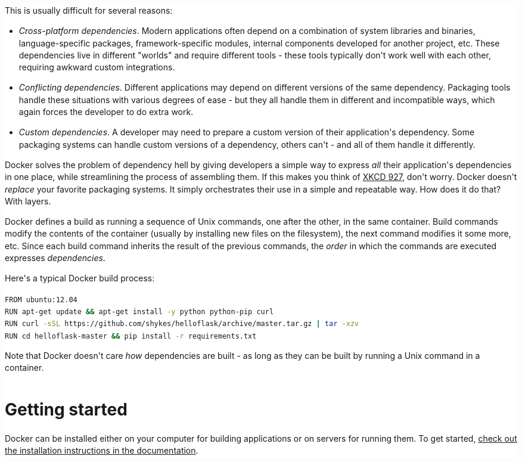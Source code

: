 This is usually difficult for several reasons:

  * *Cross-platform dependencies*. Modern applications often depend on
    a combination of system libraries and binaries, language-specific
    packages, framework-specific modules, internal components
    developed for another project, etc. These dependencies live in
    different "worlds" and require different tools - these tools
    typically don't work well with each other, requiring awkward
    custom integrations.

  * *Conflicting dependencies*. Different applications may depend on
    different versions of the same dependency. Packaging tools handle
    these situations with various degrees of ease - but they all
    handle them in different and incompatible ways, which again forces
    the developer to do extra work.

  * *Custom dependencies*. A developer may need to prepare a custom
    version of their application's dependency. Some packaging systems
    can handle custom versions of a dependency, others can't - and all
    of them handle it differently.


Docker solves the problem of dependency hell by giving developers a simple
way to express *all* their application's dependencies in one place, while
streamlining the process of assembling them. If this makes you think of
[XKCD 927](https://xkcd.com/927/), don't worry. Docker doesn't
*replace* your favorite packaging systems. It simply orchestrates
their use in a simple and repeatable way. How does it do that? With
layers.

Docker defines a build as running a sequence of Unix commands, one
after the other, in the same container. Build commands modify the
contents of the container (usually by installing new files on the
filesystem), the next command modifies it some more, etc. Since each
build command inherits the result of the previous commands, the
*order* in which the commands are executed expresses *dependencies*.

Here's a typical Docker build process:

```bash
FROM ubuntu:12.04
RUN apt-get update && apt-get install -y python python-pip curl
RUN curl -sSL https://github.com/shykes/helloflask/archive/master.tar.gz | tar -xzv
RUN cd helloflask-master && pip install -r requirements.txt
```

Note that Docker doesn't care *how* dependencies are built - as long
as they can be built by running a Unix command in a container.


Getting started
===============

Docker can be installed either on your computer for building applications or
on servers for running them. To get started, [check out the installation
instructions in the
documentation](https://docs.docker.com/engine/installation/).
